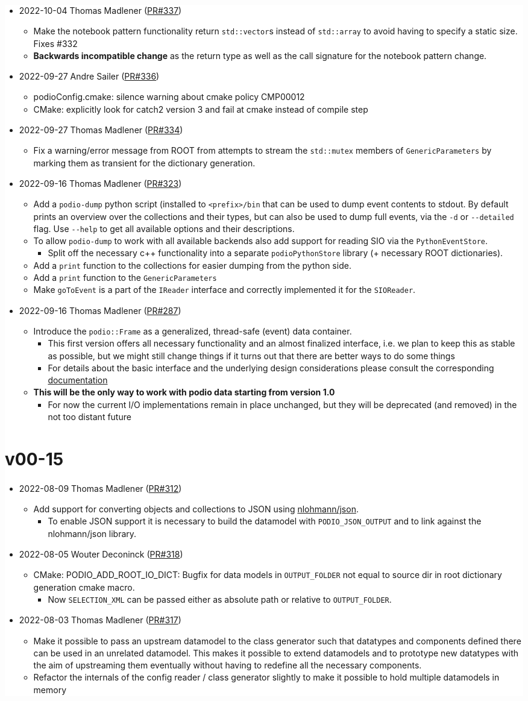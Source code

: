 * 2022-10-04 Thomas Madlener ([PR#337](https://github.com/AIDASoft/podio/pull/337))
  - Make the notebook pattern functionality return `std::vector`s instead of `std::array` to avoid having to specify a static size. Fixes #332 
  - **Backwards incompatible change** as the return type as well as the call signature for the notebook pattern change.

* 2022-09-27 Andre Sailer ([PR#336](https://github.com/AIDASoft/podio/pull/336))
  - podioConfig.cmake: silence warning about cmake policy CMP00012
  - CMake: explicitly look for catch2 version 3 and fail at cmake instead of compile step

* 2022-09-27 Thomas Madlener ([PR#334](https://github.com/AIDASoft/podio/pull/334))
  - Fix a warning/error message from ROOT from attempts to stream the `std::mutex` members of `GenericParameters` by marking them as transient for the dictionary generation.

* 2022-09-16 Thomas Madlener ([PR#323](https://github.com/AIDASoft/podio/pull/323))
  - Add a `podio-dump` python script (installed to `<prefix>/bin` that can be used to dump event contents to stdout. By default prints an overview over the collections and their types, but can also be used to dump full events, via the `-d` or `--detailed` flag. Use `--help` to get all available options and their descriptions.
  - To allow `podio-dump` to work with all available backends also add support for reading SIO via the `PythonEventStore`.
    - Split off the necessary c++ functionality into a separate `podioPythonStore` library (+ necessary ROOT dictionaries).
  - Add a `print` function to the collections for easier dumping from the python side.
  - Add a `print` function to the `GenericParameters`
  - Make `goToEvent` is a part of the `IReader` interface and correctly implemented it for the `SIOReader`.

* 2022-09-16 Thomas Madlener ([PR#287](https://github.com/AIDASoft/podio/pull/287))
  - Introduce the `podio::Frame` as a generalized, thread-safe (event) data container.
    - This first version offers all necessary functionality and an almost finalized interface, i.e. we plan to keep this as stable as possible, but we might still change things if it turns out that there are better ways to do some things
    - For details about the basic interface and the underlying design considerations please consult the corresponding [documentation](https://github.com/AIDASoft/podio/doc/frame.md)
  - **This will be the only way to work with podio data starting from version 1.0**
    - For now the current I/O implementations remain in place unchanged, but they will be deprecated (and removed) in the not too distant future

# v00-15

* 2022-08-09 Thomas Madlener ([PR#312](https://github.com/AIDASoft/podio/pull/312))
  - Add support for converting objects and collections to JSON using [nlohmann/json](https://github.com/nlohmann/json).
    - To enable JSON support it is necessary to build the datamodel with `PODIO_JSON_OUTPUT` and to link against the nlohmann/json library.

* 2022-08-05 Wouter Deconinck ([PR#318](https://github.com/AIDASoft/podio/pull/318))
  - CMake: PODIO_ADD_ROOT_IO_DICT: Bugfix for data models in `OUTPUT_FOLDER` not equal to source dir in root dictionary generation cmake macro. 
    - Now `SELECTION_XML` can be passed either as absolute path or relative to `OUTPUT_FOLDER`.

* 2022-08-03 Thomas Madlener ([PR#317](https://github.com/AIDASoft/podio/pull/317))
  - Make it possible to pass an upstream datamodel to the class generator such that datatypes and components defined there can be used in an unrelated datamodel. This makes it possible to extend datamodels and to prototype new datatypes with the aim of upstreaming them eventually without having to redefine all the necessary components.
  - Refactor the internals of the config reader / class generator slightly to make it possible to hold multiple datamodels in memory
